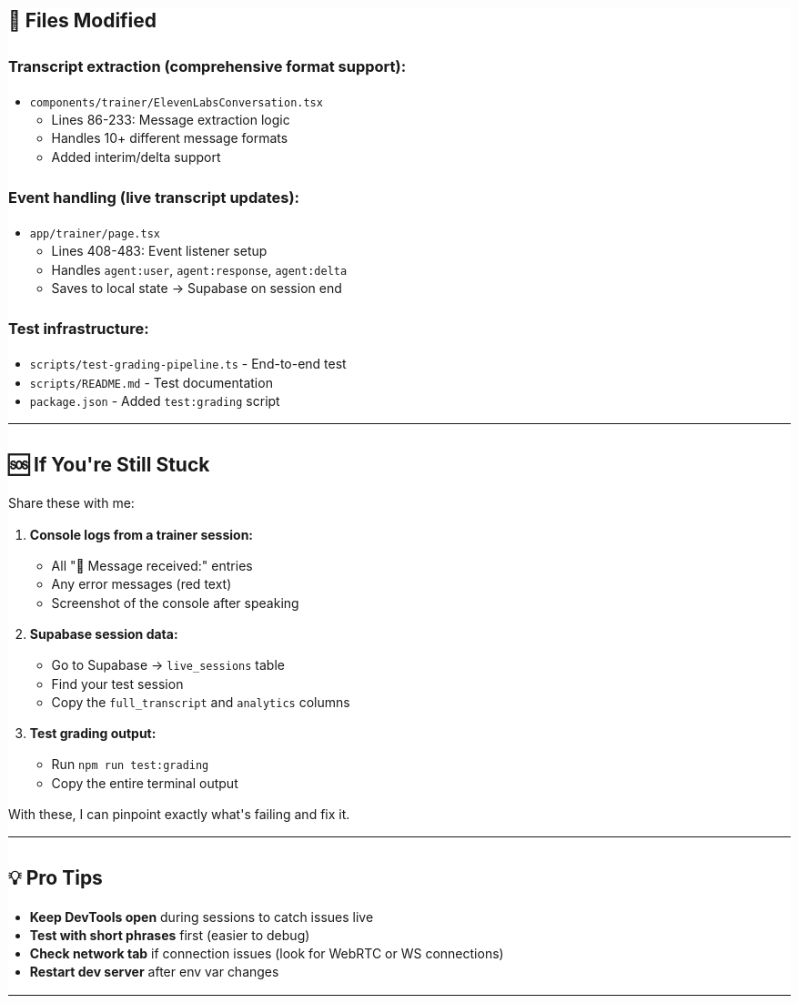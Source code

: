 
## 📝 Files Modified

### Transcript extraction (comprehensive format support):
- `components/trainer/ElevenLabsConversation.tsx`
  - Lines 86-233: Message extraction logic
  - Handles 10+ different message formats
  - Added interim/delta support

### Event handling (live transcript updates):
- `app/trainer/page.tsx`
  - Lines 408-483: Event listener setup
  - Handles `agent:user`, `agent:response`, `agent:delta`
  - Saves to local state → Supabase on session end

### Test infrastructure:
- `scripts/test-grading-pipeline.ts` - End-to-end test
- `scripts/README.md` - Test documentation
- `package.json` - Added `test:grading` script

---

## 🆘 If You're Still Stuck

Share these with me:

1. **Console logs from a trainer session:**
   - All "📨 Message received:" entries
   - Any error messages (red text)
   - Screenshot of the console after speaking

2. **Supabase session data:**
   - Go to Supabase → `live_sessions` table
   - Find your test session
   - Copy the `full_transcript` and `analytics` columns

3. **Test grading output:**
   - Run `npm run test:grading`
   - Copy the entire terminal output

With these, I can pinpoint exactly what's failing and fix it.

---

## 💡 Pro Tips

- **Keep DevTools open** during sessions to catch issues live
- **Test with short phrases** first (easier to debug)
- **Check network tab** if connection issues (look for WebRTC or WS connections)
- **Restart dev server** after env var changes

---
